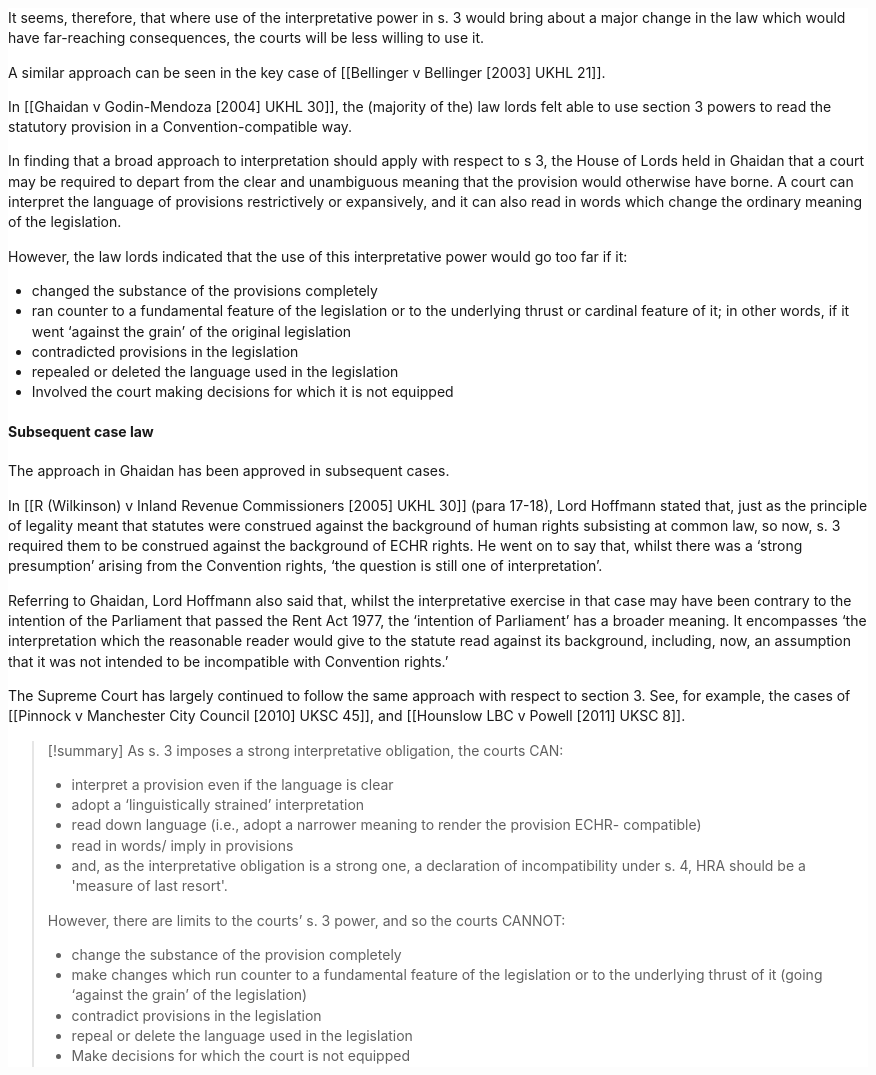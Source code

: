 It seems, therefore, that where use of the interpretative power in s. 3 would bring about a major change in the law which would have far-reaching consequences, the courts will be less willing to use it.

A similar approach can be seen in the key case of [[Bellinger v Bellinger [2003] UKHL 21]].

In [[Ghaidan v Godin-Mendoza [2004] UKHL 30]], the (majority of the) law lords felt able to use section 3 powers to read the statutory provision in a Convention-compatible way.

In finding that a broad approach to interpretation should apply with respect to s 3, the House of Lords held in Ghaidan that a court may be required to depart from the clear and unambiguous meaning that the provision would otherwise have borne. A court can interpret the language of provisions restrictively or expansively, and it can also read in words which change the ordinary meaning of the legislation.

However, the law lords indicated that the use of this interpretative power would go too far if it:
- changed the substance of the provisions completely
- ran counter to a fundamental feature of the legislation or to the underlying thrust or cardinal feature of it; in other words, if it went ‘against the grain’ of the original legislation
- contradicted provisions in the legislation
- repealed or deleted the language used in the legislation
- Involved the court making decisions for which it is not equipped

#### Subsequent case law

The approach in Ghaidan has been approved in subsequent cases.

In [[R (Wilkinson) v Inland Revenue Commissioners [2005] UKHL 30]] (para 17-18), Lord Hoffmann stated that, just as the principle of legality meant that statutes were construed against the background of human rights subsisting at common law, so now, s. 3 required them to be construed against the background of ECHR rights. He went on to say that, whilst there was a ‘strong presumption’ arising from the Convention rights, ‘the question is still one of interpretation’.

Referring to Ghaidan, Lord Hoffmann also said that, whilst the interpretative exercise in that case may have been contrary to the intention of the Parliament that passed the Rent Act 1977, the ‘intention of Parliament’ has a broader meaning. It encompasses ‘the interpretation which the reasonable reader would give to the statute read against its background, including, now, an assumption that it was not intended to be incompatible with Convention rights.’

The Supreme Court has largely continued to follow the same approach with respect to section 3. See, for example, the cases of [[Pinnock v Manchester City Council [2010] UKSC 45]], and [[Hounslow LBC v Powell [2011] UKSC 8]].

> [!summary]
> As s. 3 imposes a strong interpretative obligation, the courts CAN:
> - interpret a provision even if the language is clear
> - adopt a ‘linguistically strained’ interpretation
> - read down language (i.e., adopt a narrower meaning to render the provision ECHR- compatible)
> - read in words/ imply in provisions
> - and, as the interpretative obligation is a strong one, a declaration of incompatibility under s. 4, HRA should be a 'measure of last resort'.
> 
> However, there are limits to the courts’ s. 3 power, and so the courts CANNOT:
> - change the substance of the provision completely
> - make changes which run counter to a fundamental feature of the legislation or to the underlying thrust of it (going ‘against the grain’ of the legislation)
> - contradict provisions in the legislation
> - repeal or delete the language used in the legislation
> - Make decisions for which the court is not equipped
